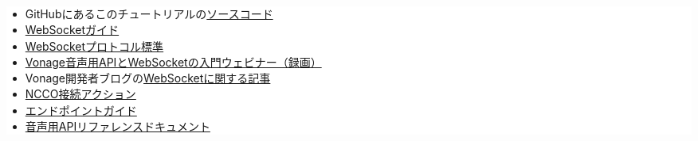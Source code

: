 * GitHubにあるこのチュートリアルの[ソースコード](https://github.com/Nexmo/node-websocket-echo-server)
* [WebSocketガイド](/voice/voice-api/guides/websockets)
* [WebSocketプロトコル標準](https://tools.ietf.org/html/rfc6455)
* [Vonage音声用APIとWebSocketの入門ウェビナー（録画）](https://www.nexmo.com/blog/2017/02/15/webinar-getting-started-nexmo-voice-websockets-dr/)
* Vonage開発者ブログの[WebSocketに関する記事](https://www.nexmo.com/?s=websockets)
* [NCCO接続アクション](/voice/voice-api/ncco-reference#connect)
* [エンドポイントガイド](/voice/voice-api/guides/endpoints)
* [音声用APIリファレンスドキュメント](/voice/voice-api/api-reference)

